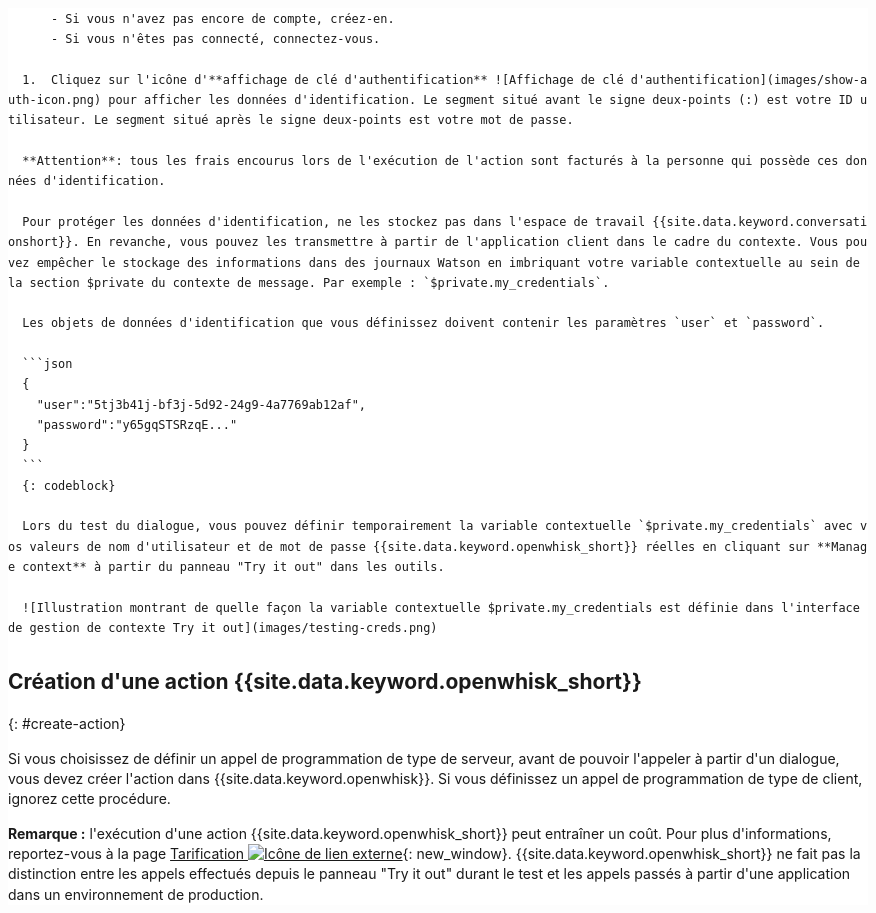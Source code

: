           - Si vous n'avez pas encore de compte, créez-en. 
          - Si vous n'êtes pas connecté, connectez-vous. 

      1.  Cliquez sur l'icône d'**affichage de clé d'authentification** ![Affichage de clé d'authentification](images/show-auth-icon.png) pour afficher les données d'identification. Le segment situé avant le signe deux-points (:) est votre ID utilisateur. Le segment situé après le signe deux-points est votre mot de passe.

      **Attention**: tous les frais encourus lors de l'exécution de l'action sont facturés à la personne qui possède ces données d'identification.

      Pour protéger les données d'identification, ne les stockez pas dans l'espace de travail {{site.data.keyword.conversationshort}}. En revanche, vous pouvez les transmettre à partir de l'application client dans le cadre du contexte. Vous pouvez empêcher le stockage des informations dans des journaux Watson en imbriquant votre variable contextuelle au sein de la section $private du contexte de message. Par exemple : `$private.my_credentials`.

      Les objets de données d'identification que vous définissez doivent contenir les paramètres `user` et `password`.

      ```json
      {
        "user":"5tj3b41j-bf3j-5d92-24g9-4a7769ab12af",
        "password":"y65gqSTSRzqE..."
      }
      ```
      {: codeblock}

      Lors du test du dialogue, vous pouvez définir temporairement la variable contextuelle `$private.my_credentials` avec vos valeurs de nom d'utilisateur et de mot de passe {{site.data.keyword.openwhisk_short}} réelles en cliquant sur **Manage context** à partir du panneau "Try it out" dans les outils. 

      ![Illustration montrant de quelle façon la variable contextuelle $private.my_credentials est définie dans l'interface de gestion de contexte Try it out](images/testing-creds.png)

## Création d'une action {{site.data.keyword.openwhisk_short}}
{: #create-action}

Si vous choisissez de définir un appel de programmation de type de serveur, avant de pouvoir l'appeler à partir d'un dialogue, vous devez créer l'action dans {{site.data.keyword.openwhisk}}. Si vous définissez un appel de programmation de type de client, ignorez cette procédure. 

**Remarque :** l'exécution d'une action {{site.data.keyword.openwhisk_short}} peut entraîner un coût. Pour plus d'informations, reportez-vous à la page [Tarification ![Icône de lien externe](../../icons/launch-glyph.svg "Icône de lien externe")](https://console.bluemix.net/openwhisk/learn/pricing){: new_window}. {{site.data.keyword.openwhisk_short}} ne fait pas la distinction entre les appels effectués depuis le panneau "Try it out" durant le test et les appels passés à partir d'une application dans un environnement de production. 
